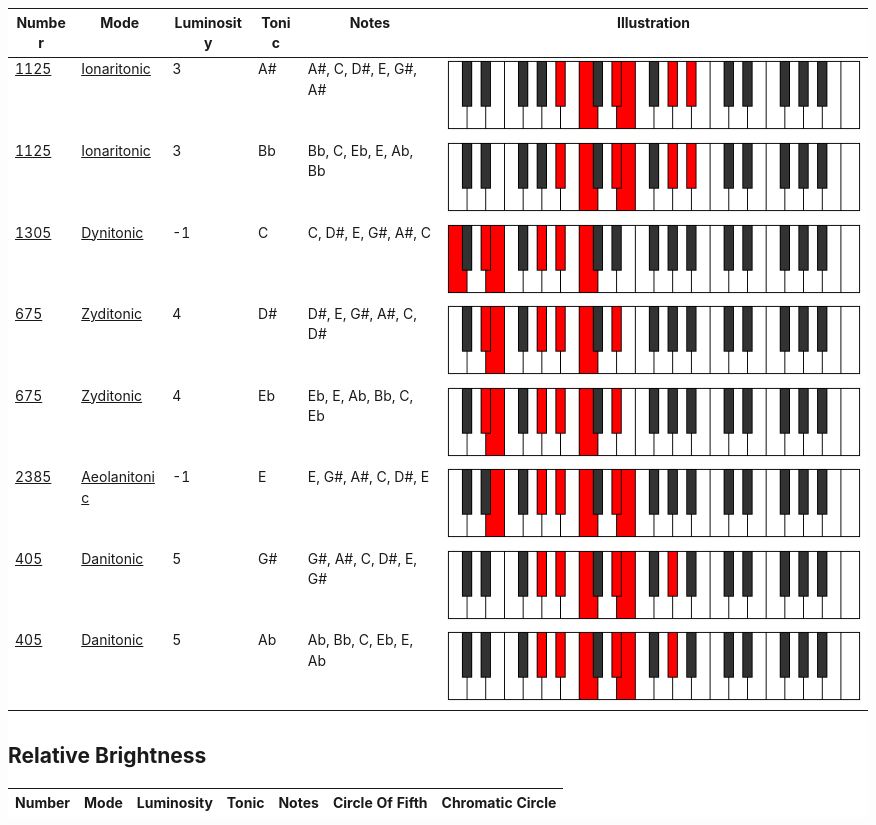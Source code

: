 | Number | Mode | Luminosity | Tonic | Notes | Illustration |
|--------|------|------------|-------|-------|--------------|
| [1125](https://ianring.com/musictheory/scales/1125) | [Ionaritonic](ModeIonaritonic.md) | 3 | A# | A#, C, D#, E, G#, A# | ![ASharpIonaritonic](ModeASharpIonaritonic.png) |
| [1125](https://ianring.com/musictheory/scales/1125) | [Ionaritonic](ModeIonaritonic.md) | 3 | Bb | Bb, C, Eb, E, Ab, Bb | ![BFlatIonaritonic](ModeBFlatIonaritonic.png) |
| [1305](https://ianring.com/musictheory/scales/1305) | [Dynitonic](ModeDynitonic.md) | -1 | C | C, D#, E, G#, A#, C | ![CNaturalDynitonic](ModeCNaturalDynitonic.png) |
| [675](https://ianring.com/musictheory/scales/675) | [Zyditonic](ModeZyditonic.md) | 4 | D# | D#, E, G#, A#, C, D# | ![DSharpZyditonic](ModeDSharpZyditonic.png) |
| [675](https://ianring.com/musictheory/scales/675) | [Zyditonic](ModeZyditonic.md) | 4 | Eb | Eb, E, Ab, Bb, C, Eb | ![EFlatZyditonic](ModeEFlatZyditonic.png) |
| [2385](https://ianring.com/musictheory/scales/2385) | [Aeolanitonic](ModeAeolanitonic.md) | -1 | E | E, G#, A#, C, D#, E | ![ENaturalAeolanitonic](ModeENaturalAeolanitonic.png) |
| [405](https://ianring.com/musictheory/scales/405) | [Danitonic](ModeDanitonic.md) | 5 | G# | G#, A#, C, D#, E, G# | ![GSharpDanitonic](ModeGSharpDanitonic.png) |
| [405](https://ianring.com/musictheory/scales/405) | [Danitonic](ModeDanitonic.md) | 5 | Ab | Ab, Bb, C, Eb, E, Ab | ![AFlatDanitonic](ModeAFlatDanitonic.png) |
## Relative Brightness

| Number | Mode | Luminosity | Tonic | Notes | Circle Of Fifth | Chromatic Circle |
|--------|------|------------|-------|-------|-----------------|------------------|